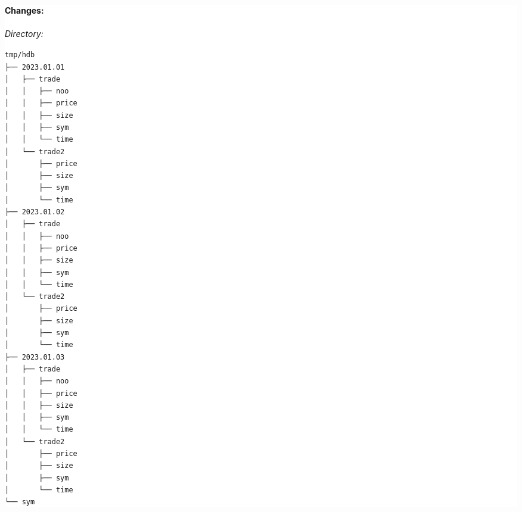 #### Changes:

*Directory:*
```sh
tmp/hdb
├── 2023.01.01
│   ├── trade
│   │   ├── noo
│   │   ├── price
│   │   ├── size
│   │   ├── sym
│   │   └── time
│   └── trade2
│       ├── price
│       ├── size
│       ├── sym
│       └── time
├── 2023.01.02
│   ├── trade
│   │   ├── noo
│   │   ├── price
│   │   ├── size
│   │   ├── sym
│   │   └── time
│   └── trade2
│       ├── price
│       ├── size
│       ├── sym
│       └── time
├── 2023.01.03
│   ├── trade
│   │   ├── noo
│   │   ├── price
│   │   ├── size
│   │   ├── sym
│   │   └── time
│   └── trade2
│       ├── price
│       ├── size
│       ├── sym
│       └── time
└── sym
```
